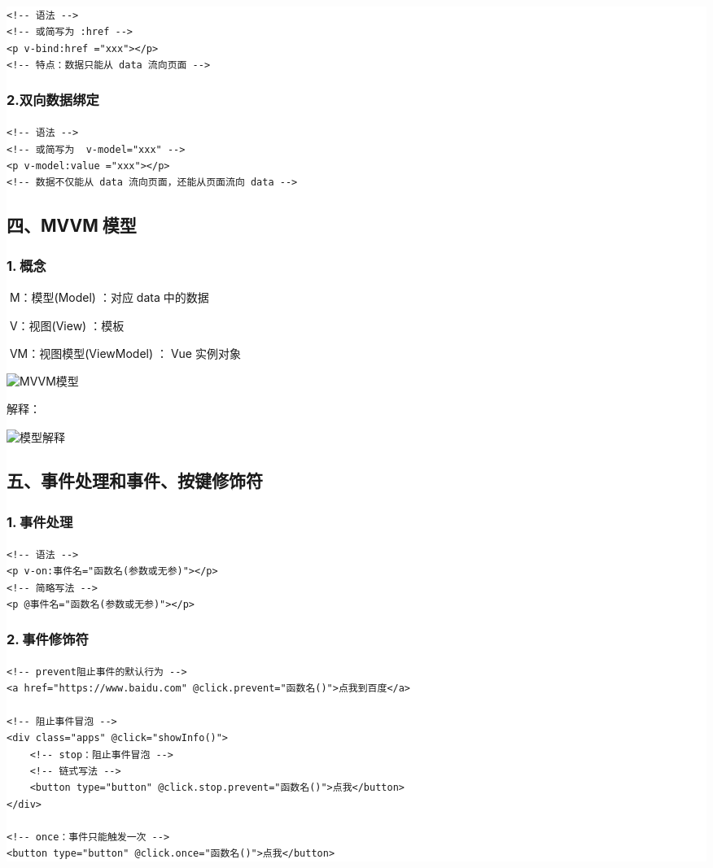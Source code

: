 ```vue
<!-- 语法 -->
<!-- 或简写为 :href -->
<p v-bind:href ="xxx"></p>
<!-- 特点：数据只能从 data 流向页面 -->
```

### 2.双向数据绑定

```vue
<!-- 语法 -->
<!-- 或简写为  v-model="xxx" -->
<p v-model:value ="xxx"></p>
<!-- 数据不仅能从 data 流向页面，还能从页面流向 data -->
```



## 四、MVVM 模型 

### 1. 概念

​			M：模型(Model) ：对应 data 中的数据

​			V：视图(View) ：模板

​			VM：视图模型(ViewModel) ： Vue 实例对象

![MVVM模型](https://yzh5675.oss-cn-beijing.aliyuncs.com/blog/img/typora-user-images/image-20211021192325645.png)

解释：

![模型解释](https://yzh5675.oss-cn-beijing.aliyuncs.com/blog/img/typora-user-images/image-20211021192350130.png)

## 五、事件处理和事件、按键修饰符

### 1. 事件处理

```vue
<!-- 语法 -->
<p v-on:事件名="函数名(参数或无参)"></p>
<!-- 简略写法 -->
<p @事件名="函数名(参数或无参)"></p>
```

### 2. 事件修饰符

```vue
<!-- prevent阻止事件的默认行为 -->
<a href="https://www.baidu.com" @click.prevent="函数名()">点我到百度</a>

<!-- 阻止事件冒泡 -->
<div class="apps" @click="showInfo()">
    <!-- stop：阻止事件冒泡 -->
    <!-- 链式写法 -->
    <button type="button" @click.stop.prevent="函数名()">点我</button>
</div>

<!-- once：事件只能触发一次 -->
<button type="button" @click.once="函数名()">点我</button>
```

